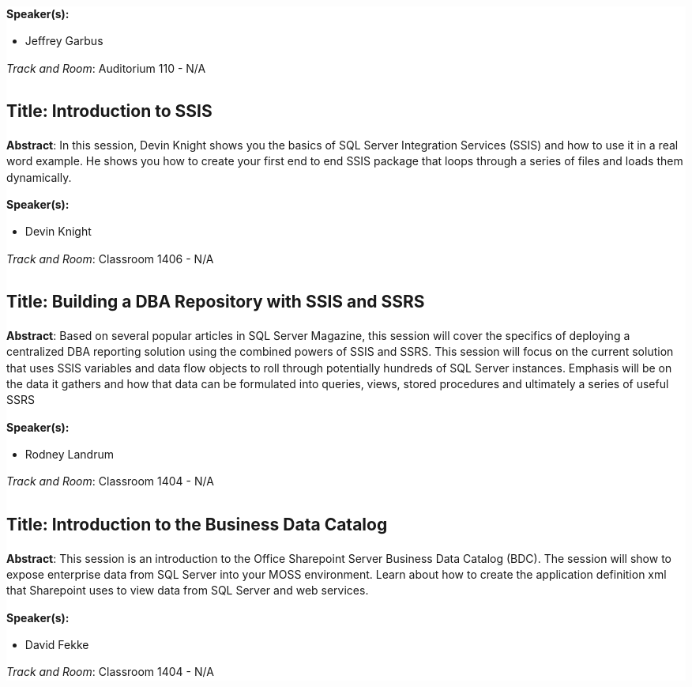 **Speaker(s):**
- Jeffrey Garbus
 
*Track and Room*: Auditorium 110 - N/A
 
 
 
 
 
## Title: Introduction to SSIS
 
**Abstract**:
In this session, Devin Knight shows you the basics of SQL Server Integration Services (SSIS) and how to use it in a real word example. He shows you how to create your first end to end SSIS package that loops through a series of files and loads them dynamically. 
 
**Speaker(s):**
- Devin Knight
 
*Track and Room*: Classroom 1406 - N/A
 
 
 
 
 
## Title: Building a DBA Repository with SSIS and SSRS
 
**Abstract**:
Based on several popular articles in SQL Server Magazine, this session will cover the specifics of deploying a centralized DBA reporting solution using the combined powers of SSIS and SSRS. This session will focus on the current solution that uses SSIS variables and data flow objects to roll through potentially hundreds of SQL Server instances. Emphasis will be on the data it gathers and how that data can be formulated into queries, views, stored procedures and ultimately a series of useful SSRS
 
**Speaker(s):**
- Rodney Landrum
 
*Track and Room*: Classroom 1404 - N/A
 
 
 
 
 
## Title: Introduction to the Business Data Catalog
 
**Abstract**:
This session is an introduction to the Office Sharepoint Server Business Data Catalog (BDC). The session will show to expose enterprise data from SQL Server into your MOSS environment. Learn about how to create the application definition xml that Sharepoint uses to view data from SQL Server and web services.
 
**Speaker(s):**
- David Fekke
 
*Track and Room*: Classroom 1404 - N/A
 
 
 
 
 